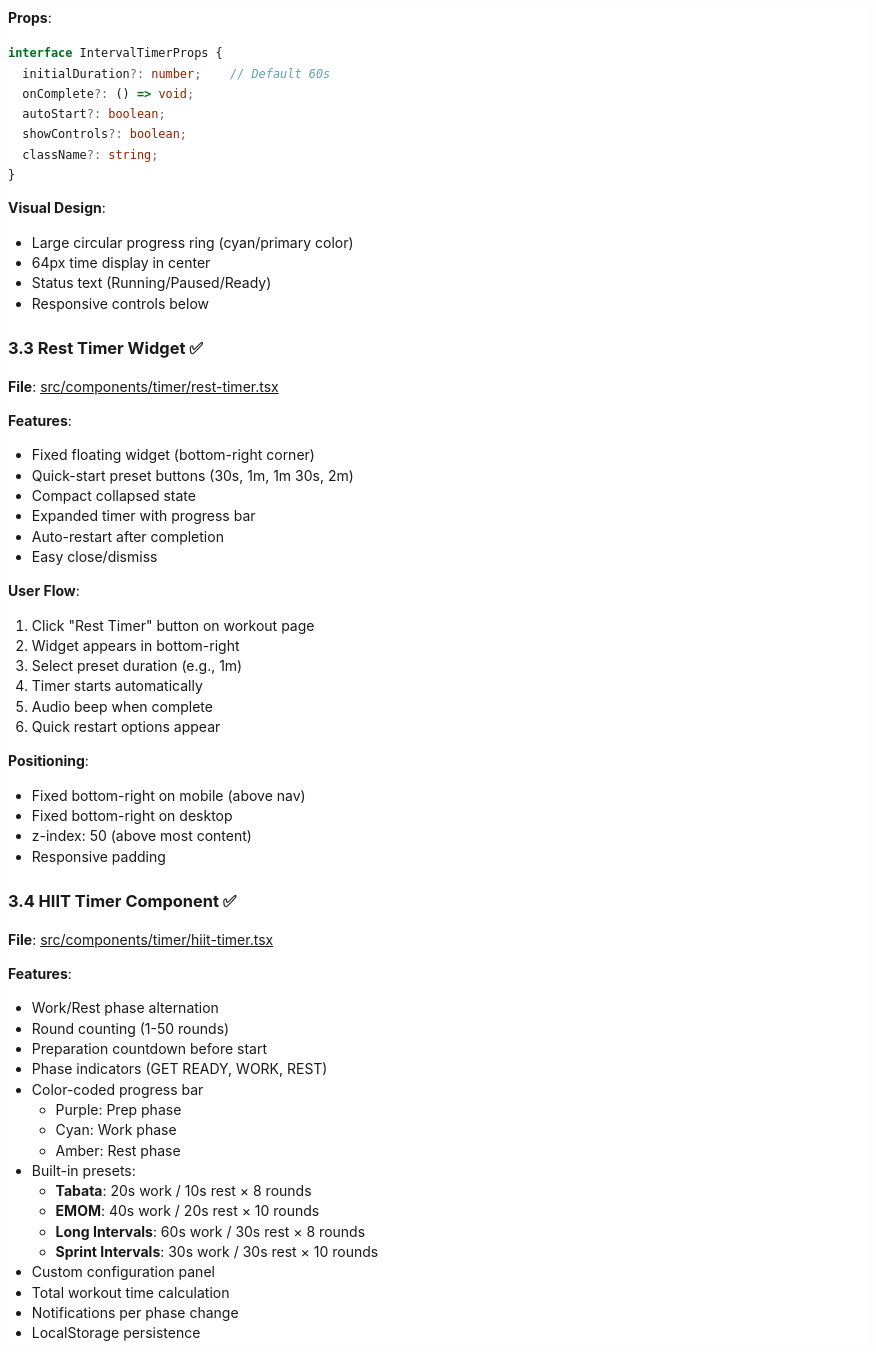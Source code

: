 **Props**:
```typescript
interface IntervalTimerProps {
  initialDuration?: number;    // Default 60s
  onComplete?: () => void;
  autoStart?: boolean;
  showControls?: boolean;
  className?: string;
}
```

**Visual Design**:
- Large circular progress ring (cyan/primary color)
- 64px time display in center
- Status text (Running/Paused/Ready)
- Responsive controls below

### 3.3 Rest Timer Widget ✅

**File**: [src/components/timer/rest-timer.tsx](src/components/timer/rest-timer.tsx)

**Features**:
- Fixed floating widget (bottom-right corner)
- Quick-start preset buttons (30s, 1m, 1m 30s, 2m)
- Compact collapsed state
- Expanded timer with progress bar
- Auto-restart after completion
- Easy close/dismiss

**User Flow**:
1. Click "Rest Timer" button on workout page
2. Widget appears in bottom-right
3. Select preset duration (e.g., 1m)
4. Timer starts automatically
5. Audio beep when complete
6. Quick restart options appear

**Positioning**:
- Fixed bottom-right on mobile (above nav)
- Fixed bottom-right on desktop
- z-index: 50 (above most content)
- Responsive padding

### 3.4 HIIT Timer Component ✅

**File**: [src/components/timer/hiit-timer.tsx](src/components/timer/hiit-timer.tsx)

**Features**:
- Work/Rest phase alternation
- Round counting (1-50 rounds)
- Preparation countdown before start
- Phase indicators (GET READY, WORK, REST)
- Color-coded progress bar
  - Purple: Prep phase
  - Cyan: Work phase
  - Amber: Rest phase
- Built-in presets:
  - **Tabata**: 20s work / 10s rest × 8 rounds
  - **EMOM**: 40s work / 20s rest × 10 rounds
  - **Long Intervals**: 60s work / 30s rest × 8 rounds
  - **Sprint Intervals**: 30s work / 30s rest × 10 rounds
- Custom configuration panel
- Total workout time calculation
- Notifications per phase change
- LocalStorage persistence
